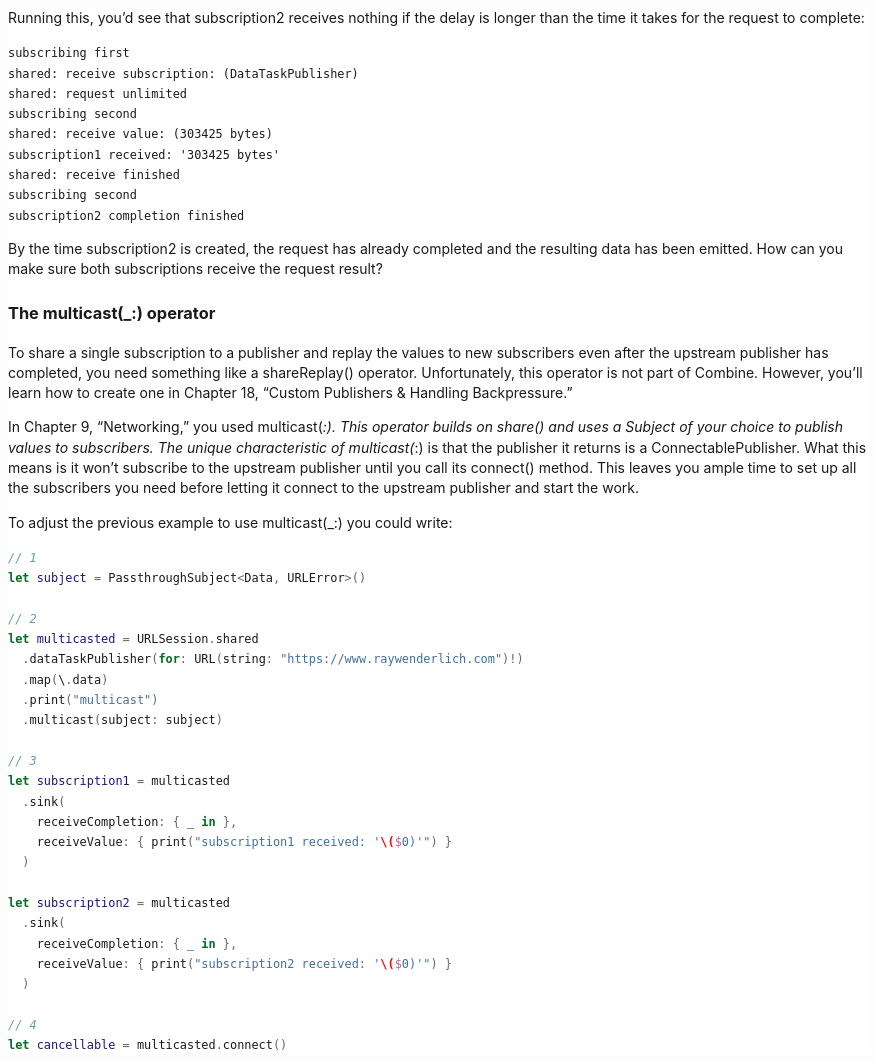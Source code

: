 Running this, you’d see that subscription2 receives nothing if the delay is longer than the time it takes for the request to complete:

```
subscribing first
shared: receive subscription: (DataTaskPublisher)
shared: request unlimited
subscribing second
shared: receive value: (303425 bytes)
subscription1 received: '303425 bytes'
shared: receive finished
subscribing second
subscription2 completion finished
```

By the time subscription2 is created, the request has already completed and the resulting data has been emitted. How can you make sure both subscriptions receive the request result?



### The multicast(_:) operator

To share a single subscription to a publisher and replay the values to new subscribers even after the upstream publisher has completed, you need something like a shareReplay() operator. Unfortunately, this operator is not part of Combine. However, you’ll learn how to create one in Chapter 18, “Custom Publishers & Handling Backpressure.”

In Chapter 9, “Networking,” you used multicast(_:). This operator builds on share() and uses a Subject of your choice to publish values to subscribers. The unique characteristic of multicast(_:) is that the publisher it returns is a ConnectablePublisher. What this means is it won’t subscribe to the upstream publisher until you call its connect() method. This leaves you ample time to set up all the subscribers you need before letting it connect to the upstream publisher and start the work.

To adjust the previous example to use multicast(_:) you could write:

```swift
// 1
let subject = PassthroughSubject<Data, URLError>()

// 2
let multicasted = URLSession.shared
  .dataTaskPublisher(for: URL(string: "https://www.raywenderlich.com")!)
  .map(\.data)
  .print("multicast")
  .multicast(subject: subject)

// 3
let subscription1 = multicasted
  .sink(
    receiveCompletion: { _ in },
    receiveValue: { print("subscription1 received: '\($0)'") }
  )

let subscription2 = multicasted
  .sink(
    receiveCompletion: { _ in },
    receiveValue: { print("subscription2 received: '\($0)'") }
  )

// 4
let cancellable = multicasted.connect()
```
